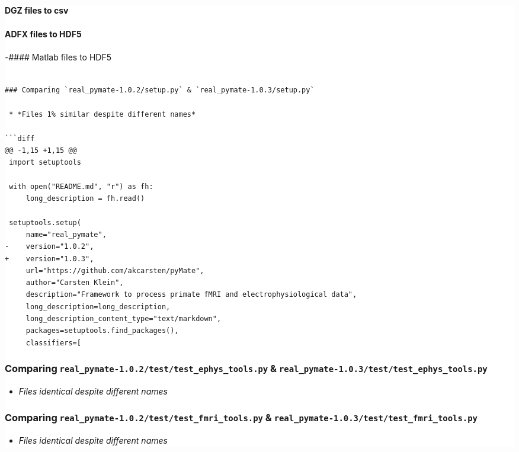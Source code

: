  #### DGZ files to csv
 #### ADFX files to HDF5 
-#### Matlab files to HDF5
```

### Comparing `real_pymate-1.0.2/setup.py` & `real_pymate-1.0.3/setup.py`

 * *Files 1% similar despite different names*

```diff
@@ -1,15 +1,15 @@
 import setuptools
 
 with open("README.md", "r") as fh:
     long_description = fh.read()
 
 setuptools.setup(
     name="real_pymate",
-    version="1.0.2",
+    version="1.0.3",
     url="https://github.com/akcarsten/pyMate",
     author="Carsten Klein",
     description="Framework to process primate fMRI and electrophysiological data",
     long_description=long_description,
     long_description_content_type="text/markdown",
     packages=setuptools.find_packages(),
     classifiers=[
```

### Comparing `real_pymate-1.0.2/test/test_ephys_tools.py` & `real_pymate-1.0.3/test/test_ephys_tools.py`

 * *Files identical despite different names*

### Comparing `real_pymate-1.0.2/test/test_fmri_tools.py` & `real_pymate-1.0.3/test/test_fmri_tools.py`

 * *Files identical despite different names*

